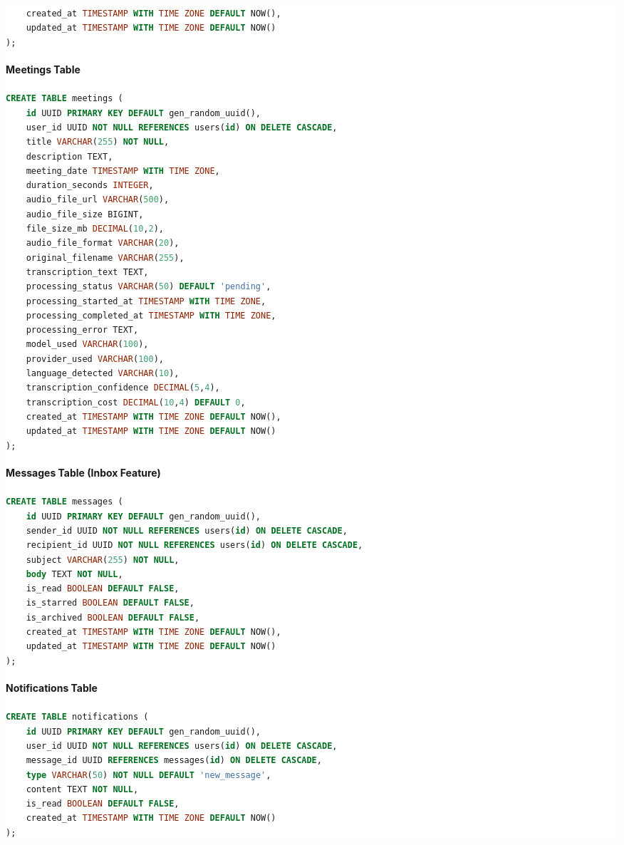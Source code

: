 ```sql
    created_at TIMESTAMP WITH TIME ZONE DEFAULT NOW(),
    updated_at TIMESTAMP WITH TIME ZONE DEFAULT NOW()
);
```

#### **Meetings Table**
```sql
CREATE TABLE meetings (
    id UUID PRIMARY KEY DEFAULT gen_random_uuid(),
    user_id UUID NOT NULL REFERENCES users(id) ON DELETE CASCADE,
    title VARCHAR(255) NOT NULL,
    description TEXT,
    meeting_date TIMESTAMP WITH TIME ZONE,
    duration_seconds INTEGER,
    audio_file_url VARCHAR(500),
    audio_file_size BIGINT,
    file_size_mb DECIMAL(10,2),
    audio_file_format VARCHAR(20),
    original_filename VARCHAR(255),
    transcription_text TEXT,
    processing_status VARCHAR(50) DEFAULT 'pending',
    processing_started_at TIMESTAMP WITH TIME ZONE,
    processing_completed_at TIMESTAMP WITH TIME ZONE,
    processing_error TEXT,
    model_used VARCHAR(100),
    provider_used VARCHAR(100),
    language_detected VARCHAR(10),
    transcription_confidence DECIMAL(5,4),
    transcription_cost DECIMAL(10,4) DEFAULT 0,
    created_at TIMESTAMP WITH TIME ZONE DEFAULT NOW(),
    updated_at TIMESTAMP WITH TIME ZONE DEFAULT NOW()
);
```

#### **Messages Table (Inbox Feature)**
```sql
CREATE TABLE messages (
    id UUID PRIMARY KEY DEFAULT gen_random_uuid(),
    sender_id UUID NOT NULL REFERENCES users(id) ON DELETE CASCADE,
    recipient_id UUID NOT NULL REFERENCES users(id) ON DELETE CASCADE,
    subject VARCHAR(255) NOT NULL,
    body TEXT NOT NULL,
    is_read BOOLEAN DEFAULT FALSE,
    is_starred BOOLEAN DEFAULT FALSE,
    is_archived BOOLEAN DEFAULT FALSE,
    created_at TIMESTAMP WITH TIME ZONE DEFAULT NOW(),
    updated_at TIMESTAMP WITH TIME ZONE DEFAULT NOW()
);
```

#### **Notifications Table**
```sql
CREATE TABLE notifications (
    id UUID PRIMARY KEY DEFAULT gen_random_uuid(),
    user_id UUID NOT NULL REFERENCES users(id) ON DELETE CASCADE,
    message_id UUID REFERENCES messages(id) ON DELETE CASCADE,
    type VARCHAR(50) NOT NULL DEFAULT 'new_message',
    content TEXT NOT NULL,
    is_read BOOLEAN DEFAULT FALSE,
    created_at TIMESTAMP WITH TIME ZONE DEFAULT NOW()
);
```
